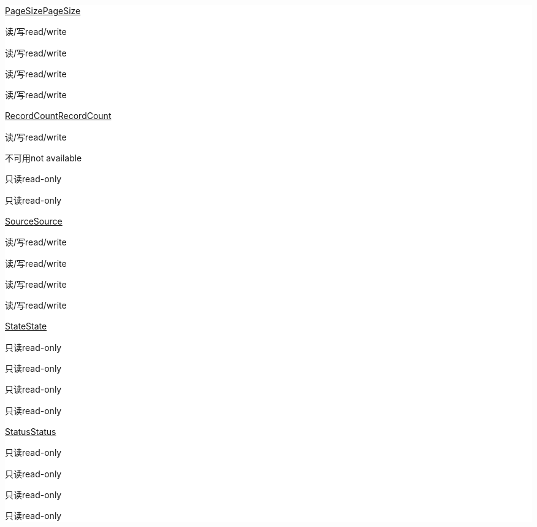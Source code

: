 <tr class="odd">
<td><p><span data-ttu-id="9ee04-345"><a href="pagesize-property-ado.md">PageSize</a></span><span class="sxs-lookup"><span data-stu-id="9ee04-345"><a href="pagesize-property-ado.md">PageSize</a></span></span></p></td>
<td><p><span data-ttu-id="9ee04-346">读/写</span><span class="sxs-lookup"><span data-stu-id="9ee04-346">read/write</span></span></p></td>
<td><p><span data-ttu-id="9ee04-347">读/写</span><span class="sxs-lookup"><span data-stu-id="9ee04-347">read/write</span></span></p></td>
<td><p><span data-ttu-id="9ee04-348">读/写</span><span class="sxs-lookup"><span data-stu-id="9ee04-348">read/write</span></span></p></td>
<td><p><span data-ttu-id="9ee04-349">读/写</span><span class="sxs-lookup"><span data-stu-id="9ee04-349">read/write</span></span></p></td>
</tr>
<tr class="even">
<td><p><span data-ttu-id="9ee04-350"><a href="recordcount-property-ado.md">RecordCount</a></span><span class="sxs-lookup"><span data-stu-id="9ee04-350"><a href="recordcount-property-ado.md">RecordCount</a></span></span></p></td>
<td><p><span data-ttu-id="9ee04-351">读/写</span><span class="sxs-lookup"><span data-stu-id="9ee04-351">read/write</span></span></p></td>
<td><p><span data-ttu-id="9ee04-352">不可用</span><span class="sxs-lookup"><span data-stu-id="9ee04-352">not available</span></span></p></td>
<td><p><span data-ttu-id="9ee04-353">只读</span><span class="sxs-lookup"><span data-stu-id="9ee04-353">read-only</span></span></p></td>
<td><p><span data-ttu-id="9ee04-354">只读</span><span class="sxs-lookup"><span data-stu-id="9ee04-354">read-only</span></span></p></td>
</tr>
<tr class="odd">
<td><p><span data-ttu-id="9ee04-355"><a href="source-property-ado-recordset.md">Source</a></span><span class="sxs-lookup"><span data-stu-id="9ee04-355"><a href="source-property-ado-recordset.md">Source</a></span></span></p></td>
<td><p><span data-ttu-id="9ee04-356">读/写</span><span class="sxs-lookup"><span data-stu-id="9ee04-356">read/write</span></span></p></td>
<td><p><span data-ttu-id="9ee04-357">读/写</span><span class="sxs-lookup"><span data-stu-id="9ee04-357">read/write</span></span></p></td>
<td><p><span data-ttu-id="9ee04-358">读/写</span><span class="sxs-lookup"><span data-stu-id="9ee04-358">read/write</span></span></p></td>
<td><p><span data-ttu-id="9ee04-359">读/写</span><span class="sxs-lookup"><span data-stu-id="9ee04-359">read/write</span></span></p></td>
</tr>
<tr class="even">
<td><p><span data-ttu-id="9ee04-360"><a href="state-property-ado.md">State</a></span><span class="sxs-lookup"><span data-stu-id="9ee04-360"><a href="state-property-ado.md">State</a></span></span></p></td>
<td><p><span data-ttu-id="9ee04-361">只读</span><span class="sxs-lookup"><span data-stu-id="9ee04-361">read-only</span></span></p></td>
<td><p><span data-ttu-id="9ee04-362">只读</span><span class="sxs-lookup"><span data-stu-id="9ee04-362">read-only</span></span></p></td>
<td><p><span data-ttu-id="9ee04-363">只读</span><span class="sxs-lookup"><span data-stu-id="9ee04-363">read-only</span></span></p></td>
<td><p><span data-ttu-id="9ee04-364">只读</span><span class="sxs-lookup"><span data-stu-id="9ee04-364">read-only</span></span></p></td>
</tr>
<tr class="odd">
<td><p><span data-ttu-id="9ee04-365"><a href="status-property-ado-recordset.md">Status</a></span><span class="sxs-lookup"><span data-stu-id="9ee04-365"><a href="status-property-ado-recordset.md">Status</a></span></span></p></td>
<td><p><span data-ttu-id="9ee04-366">只读</span><span class="sxs-lookup"><span data-stu-id="9ee04-366">read-only</span></span></p></td>
<td><p><span data-ttu-id="9ee04-367">只读</span><span class="sxs-lookup"><span data-stu-id="9ee04-367">read-only</span></span></p></td>
<td><p><span data-ttu-id="9ee04-368">只读</span><span class="sxs-lookup"><span data-stu-id="9ee04-368">read-only</span></span></p></td>
<td><p><span data-ttu-id="9ee04-369">只读</span><span class="sxs-lookup"><span data-stu-id="9ee04-369">read-only</span></span></p></td>